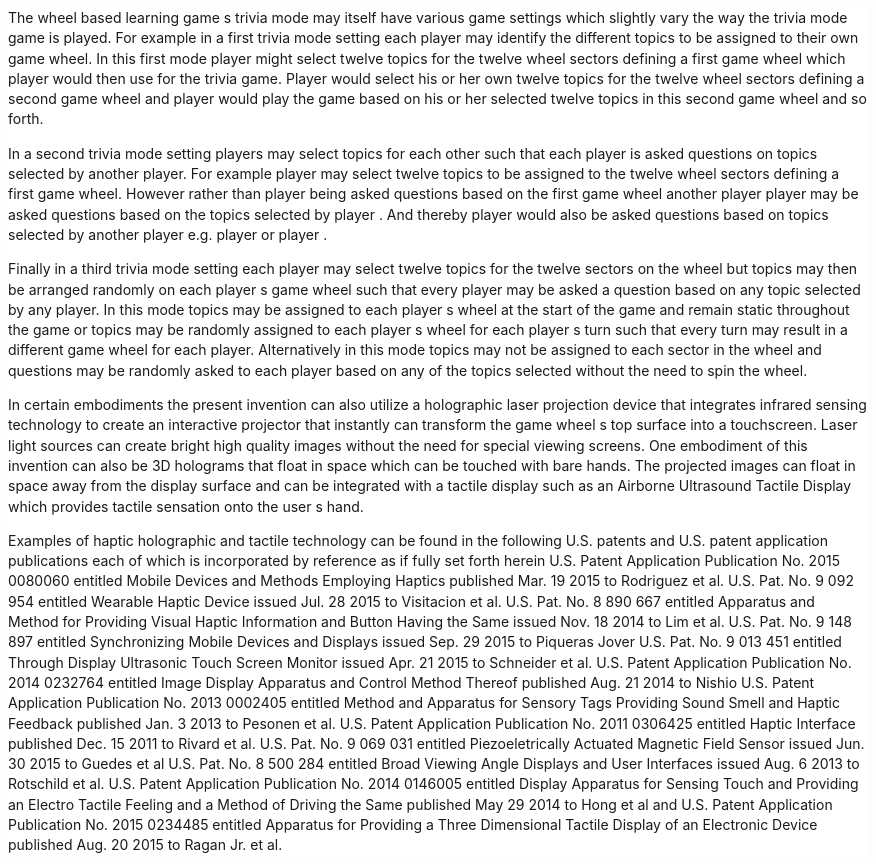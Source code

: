 The wheel based learning game s trivia mode may itself have various game settings which slightly vary the way the trivia mode game is played. For example in a first trivia mode setting each player may identify the different topics to be assigned to their own game wheel. In this first mode player might select twelve topics for the twelve wheel sectors defining a first game wheel which player would then use for the trivia game. Player would select his or her own twelve topics for the twelve wheel sectors defining a second game wheel and player would play the game based on his or her selected twelve topics in this second game wheel and so forth.

In a second trivia mode setting players may select topics for each other such that each player is asked questions on topics selected by another player. For example player may select twelve topics to be assigned to the twelve wheel sectors defining a first game wheel. However rather than player being asked questions based on the first game wheel another player player may be asked questions based on the topics selected by player . And thereby player would also be asked questions based on topics selected by another player e.g. player or player .

Finally in a third trivia mode setting each player may select twelve topics for the twelve sectors on the wheel but topics may then be arranged randomly on each player s game wheel such that every player may be asked a question based on any topic selected by any player. In this mode topics may be assigned to each player s wheel at the start of the game and remain static throughout the game or topics may be randomly assigned to each player s wheel for each player s turn such that every turn may result in a different game wheel for each player. Alternatively in this mode topics may not be assigned to each sector in the wheel and questions may be randomly asked to each player based on any of the topics selected without the need to spin the wheel.

In certain embodiments the present invention can also utilize a holographic laser projection device that integrates infrared sensing technology to create an interactive projector that instantly can transform the game wheel s top surface into a touchscreen. Laser light sources can create bright high quality images without the need for special viewing screens. One embodiment of this invention can also be 3D holograms that float in space which can be touched with bare hands. The projected images can float in space away from the display surface and can be integrated with a tactile display such as an Airborne Ultrasound Tactile Display which provides tactile sensation onto the user s hand.

Examples of haptic holographic and tactile technology can be found in the following U.S. patents and U.S. patent application publications each of which is incorporated by reference as if fully set forth herein U.S. Patent Application Publication No. 2015 0080060 entitled Mobile Devices and Methods Employing Haptics published Mar. 19 2015 to Rodriguez et al. U.S. Pat. No. 9 092 954 entitled Wearable Haptic Device issued Jul. 28 2015 to Visitacion et al. U.S. Pat. No. 8 890 667 entitled Apparatus and Method for Providing Visual Haptic Information and Button Having the Same issued Nov. 18 2014 to Lim et al. U.S. Pat. No. 9 148 897 entitled Synchronizing Mobile Devices and Displays issued Sep. 29 2015 to Piqueras Jover U.S. Pat. No. 9 013 451 entitled Through Display Ultrasonic Touch Screen Monitor issued Apr. 21 2015 to Schneider et al. U.S. Patent Application Publication No. 2014 0232764 entitled Image Display Apparatus and Control Method Thereof published Aug. 21 2014 to Nishio U.S. Patent Application Publication No. 2013 0002405 entitled Method and Apparatus for Sensory Tags Providing Sound Smell and Haptic Feedback published Jan. 3 2013 to Pesonen et al. U.S. Patent Application Publication No. 2011 0306425 entitled Haptic Interface published Dec. 15 2011 to Rivard et al. U.S. Pat. No. 9 069 031 entitled Piezoeletrically Actuated Magnetic Field Sensor issued Jun. 30 2015 to Guedes et al U.S. Pat. No. 8 500 284 entitled Broad Viewing Angle Displays and User Interfaces issued Aug. 6 2013 to Rotschild et al. U.S. Patent Application Publication No. 2014 0146005 entitled Display Apparatus for Sensing Touch and Providing an Electro Tactile Feeling and a Method of Driving the Same published May 29 2014 to Hong et al and U.S. Patent Application Publication No. 2015 0234485 entitled Apparatus for Providing a Three Dimensional Tactile Display of an Electronic Device published Aug. 20 2015 to Ragan Jr. et al.
